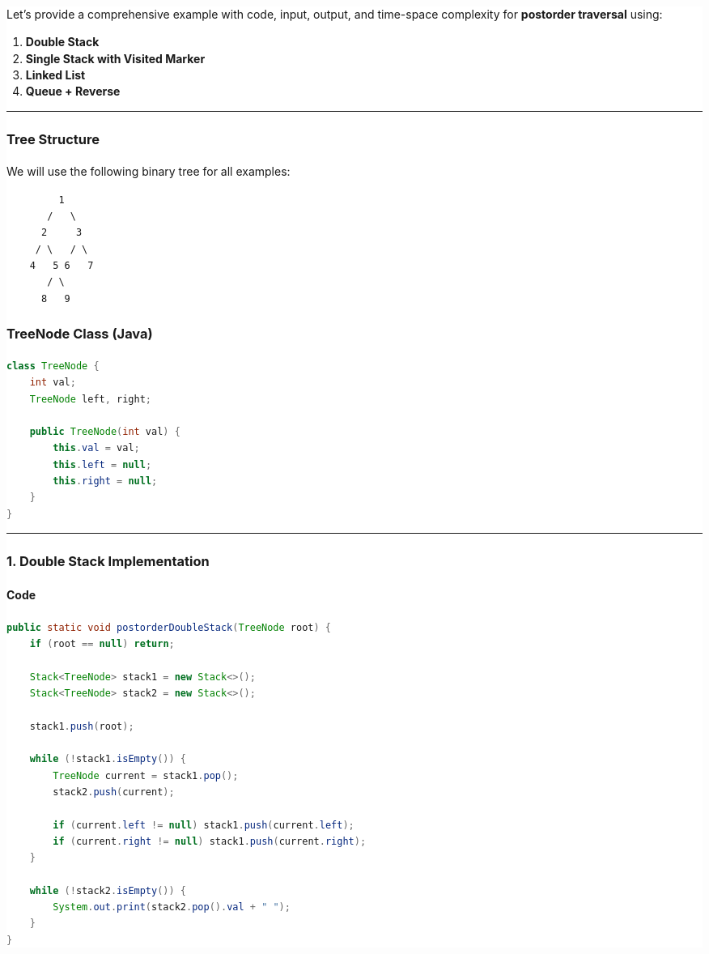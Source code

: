 Let’s provide a comprehensive example with code, input, output, and time-space complexity for **postorder traversal** using:

1. **Double Stack**
2. **Single Stack with Visited Marker**
3. **Linked List**
4. **Queue + Reverse**

---

### **Tree Structure**
We will use the following binary tree for all examples:

```
         1
       /   \
      2     3
     / \   / \
    4   5 6   7
       / \
      8   9
```

### **TreeNode Class (Java)**

```java
class TreeNode {
    int val;
    TreeNode left, right;

    public TreeNode(int val) {
        this.val = val;
        this.left = null;
        this.right = null;
    }
}
```

---

### **1. Double Stack Implementation**

#### **Code**

```java
public static void postorderDoubleStack(TreeNode root) {
    if (root == null) return;

    Stack<TreeNode> stack1 = new Stack<>();
    Stack<TreeNode> stack2 = new Stack<>();

    stack1.push(root);

    while (!stack1.isEmpty()) {
        TreeNode current = stack1.pop();
        stack2.push(current);

        if (current.left != null) stack1.push(current.left);
        if (current.right != null) stack1.push(current.right);
    }

    while (!stack2.isEmpty()) {
        System.out.print(stack2.pop().val + " ");
    }
}
```
